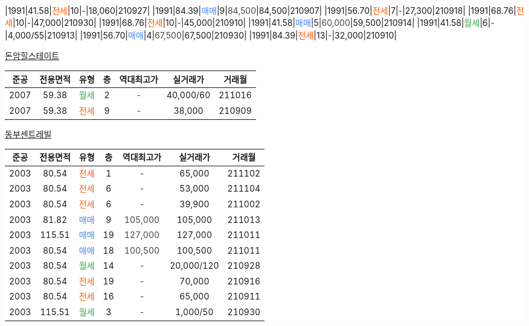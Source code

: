 |1991|41.58|<span style="color:#ff5a00">전세</span>|10|<span style="color:#444444">-</span>|18,060|210927|
|1991|84.39|<span style="color:#4285f3">매매</span>|9|<span style="color:#444444">84,500</span>|84,500|210907|
|1991|56.70|<span style="color:#ff5a00">전세</span>|7|<span style="color:#444444">-</span>|27,300|210918|
|1991|68.76|<span style="color:#ff5a00">전세</span>|10|<span style="color:#444444">-</span>|47,000|210930|
|1991|68.76|<span style="color:#ff5a00">전세</span>|10|<span style="color:#444444">-</span>|45,000|210910|
|1991|41.58|<span style="color:#4285f3">매매</span>|5|<span style="color:#444444">60,000</span>|59,500|210914|
|1991|41.58|<span style="color:#34a853">월세</span>|6|<span style="color:#444444">-</span>|4,000/55|210913|
|1991|56.70|<span style="color:#4285f3">매매</span>|4|<span style="color:#444444">67,500</span>|67,500|210930|
|1991|84.39|<span style="color:#ff5a00">전세</span>|13|<span style="color:#444444">-</span>|32,000|210910|

[돈암힐스테이트](https://search.naver.com/search.naver?query=%EC%84%9C%EC%9A%B8%ED%8A%B9%EB%B3%84%EC%8B%9C+%EC%84%B1%EB%B6%81%EA%B5%AC+%EB%8F%88%EC%95%94%EB%8F%99+%EB%8F%88%EC%95%94%ED%9E%90%EC%8A%A4%ED%85%8C%EC%9D%B4%ED%8A%B8)

|준공|전용면적|유형|층|역대최고가|실거래가|거래월|
|:---:|:---:|:---:|:---:|:---:|:---:|:---:|
|2007|59.38|<span style="color:#34a853">월세</span>|2|<span style="color:#444444">-</span>|40,000/60|211016|
|2007|59.38|<span style="color:#ff5a00">전세</span>|9|<span style="color:#444444">-</span>|38,000|210909|

[동부센트레빌](https://search.naver.com/search.naver?query=%EC%84%9C%EC%9A%B8%ED%8A%B9%EB%B3%84%EC%8B%9C+%EC%84%B1%EB%B6%81%EA%B5%AC+%EB%8F%88%EC%95%94%EB%8F%99+%EB%8F%99%EB%B6%80%EC%84%BC%ED%8A%B8%EB%A0%88%EB%B9%8C)

|준공|전용면적|유형|층|역대최고가|실거래가|거래월|
|:---:|:---:|:---:|:---:|:---:|:---:|:---:|
|2003|80.54|<span style="color:#ff5a00">전세</span>|1|<span style="color:#444444">-</span>|65,000|211102|
|2003|80.54|<span style="color:#ff5a00">전세</span>|6|<span style="color:#444444">-</span>|53,000|211104|
|2003|80.54|<span style="color:#ff5a00">전세</span>|6|<span style="color:#444444">-</span>|39,900|211002|
|2003|81.82|<span style="color:#4285f3">매매</span>|9|<span style="color:#444444">105,000</span>|105,000|211013|
|2003|115.51|<span style="color:#4285f3">매매</span>|19|<span style="color:#444444">127,000</span>|127,000|211011|
|2003|80.54|<span style="color:#4285f3">매매</span>|18|<span style="color:#444444">100,500</span>|100,500|211011|
|2003|80.54|<span style="color:#34a853">월세</span>|14|<span style="color:#444444">-</span>|20,000/120|210928|
|2003|80.54|<span style="color:#ff5a00">전세</span>|19|<span style="color:#444444">-</span>|70,000|210916|
|2003|80.54|<span style="color:#ff5a00">전세</span>|16|<span style="color:#444444">-</span>|65,000|210911|
|2003|115.51|<span style="color:#34a853">월세</span>|3|<span style="color:#444444">-</span>|1,000/50|210930|


<script async src="//pagead2.googlesyndication.com/pagead/js/adsbygoogle.js"></script>

<ins class="adsbygoogle"
     style="display:block"
     data-ad-client="ca-pub-2446590836940007"
     data-ad-slot="1659523306"
     data-ad-format="auto"
     data-full-width-responsive="true"></ins>
<script>
(adsbygoogle = window.adsbygoogle || []).push({});
</script>
